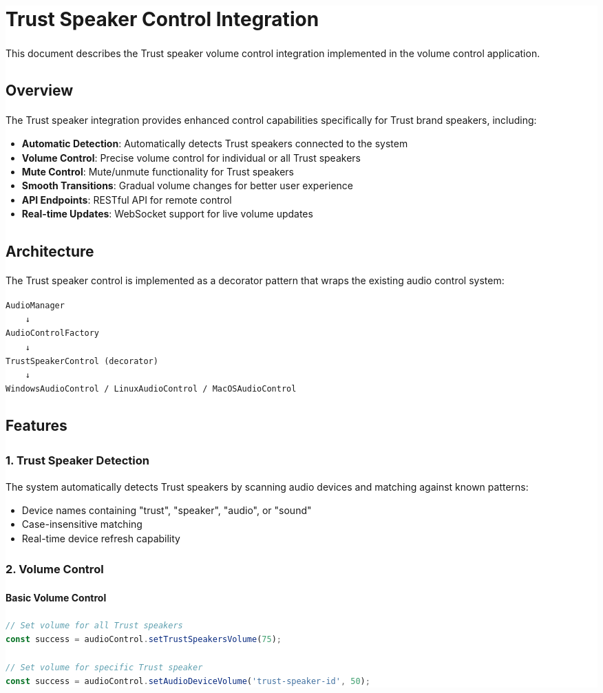 # Trust Speaker Control Integration

This document describes the Trust speaker volume control integration implemented in the volume control application.

## Overview

The Trust speaker integration provides enhanced control capabilities specifically for Trust brand speakers, including:

- **Automatic Detection**: Automatically detects Trust speakers connected to the system
- **Volume Control**: Precise volume control for individual or all Trust speakers
- **Mute Control**: Mute/unmute functionality for Trust speakers
- **Smooth Transitions**: Gradual volume changes for better user experience
- **API Endpoints**: RESTful API for remote control
- **Real-time Updates**: WebSocket support for live volume updates

## Architecture

The Trust speaker control is implemented as a decorator pattern that wraps the existing audio control system:

```
AudioManager
    ↓
AudioControlFactory
    ↓
TrustSpeakerControl (decorator)
    ↓
WindowsAudioControl / LinuxAudioControl / MacOSAudioControl
```

## Features

### 1. Trust Speaker Detection

The system automatically detects Trust speakers by scanning audio devices and matching against known patterns:

- Device names containing "trust", "speaker", "audio", or "sound"
- Case-insensitive matching
- Real-time device refresh capability

### 2. Volume Control

#### Basic Volume Control
```typescript
// Set volume for all Trust speakers
const success = audioControl.setTrustSpeakersVolume(75);

// Set volume for specific Trust speaker
const success = audioControl.setAudioDeviceVolume('trust-speaker-id', 50);
```
